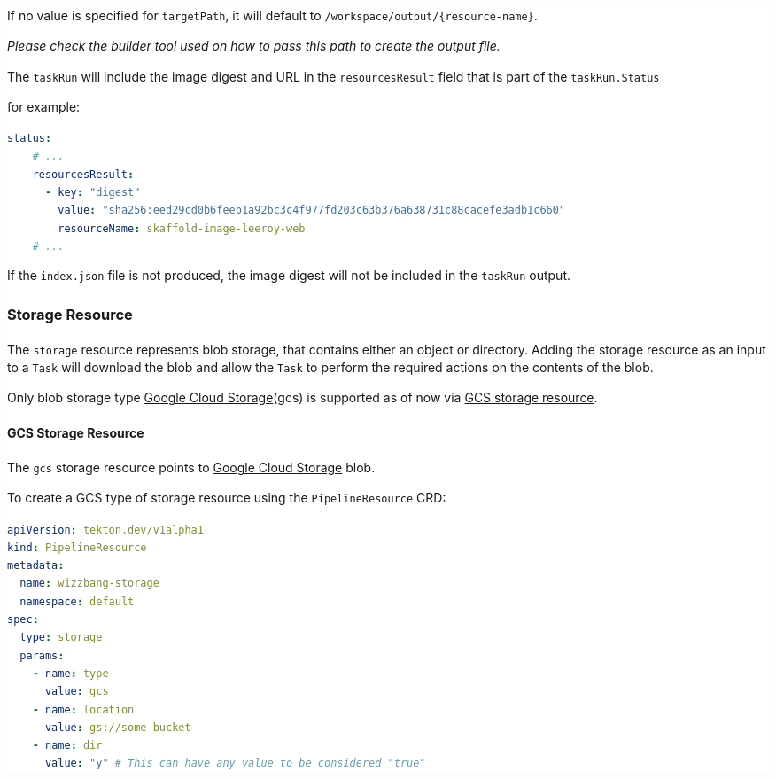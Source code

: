 If no value is specified for `targetPath`, it will default to
`/workspace/output/{resource-name}`.

_Please check the builder tool used on how to pass this path to create the
output file._

The `taskRun` will include the image digest and URL in the `resourcesResult` field that
is part of the `taskRun.Status`

for example:

```yaml
status:
    # ...
    resourcesResult:
      - key: "digest"
        value: "sha256:eed29cd0b6feeb1a92bc3c4f977fd203c63b376a638731c88cacefe3adb1c660"
        resourceName: skaffold-image-leeroy-web
    # ...
```

If the `index.json` file is not produced, the image digest will not be included
in the `taskRun` output.

### Storage Resource

The `storage` resource represents blob storage, that contains either an object
or directory. Adding the storage resource as an input to a `Task` will download
the blob and allow the `Task` to perform the required actions on the contents of
the blob.

Only blob storage type
[Google Cloud Storage](https://cloud.google.com/storage/)(gcs) is supported as
of now via [GCS storage resource](#gcs-storage-resource).

#### GCS Storage Resource

The `gcs` storage resource points to
[Google Cloud Storage](https://cloud.google.com/storage/) blob.

To create a GCS type of storage resource using the `PipelineResource` CRD:

```yaml
apiVersion: tekton.dev/v1alpha1
kind: PipelineResource
metadata:
  name: wizzbang-storage
  namespace: default
spec:
  type: storage
  params:
    - name: type
      value: gcs
    - name: location
      value: gs://some-bucket
    - name: dir
      value: "y" # This can have any value to be considered "true"
```
